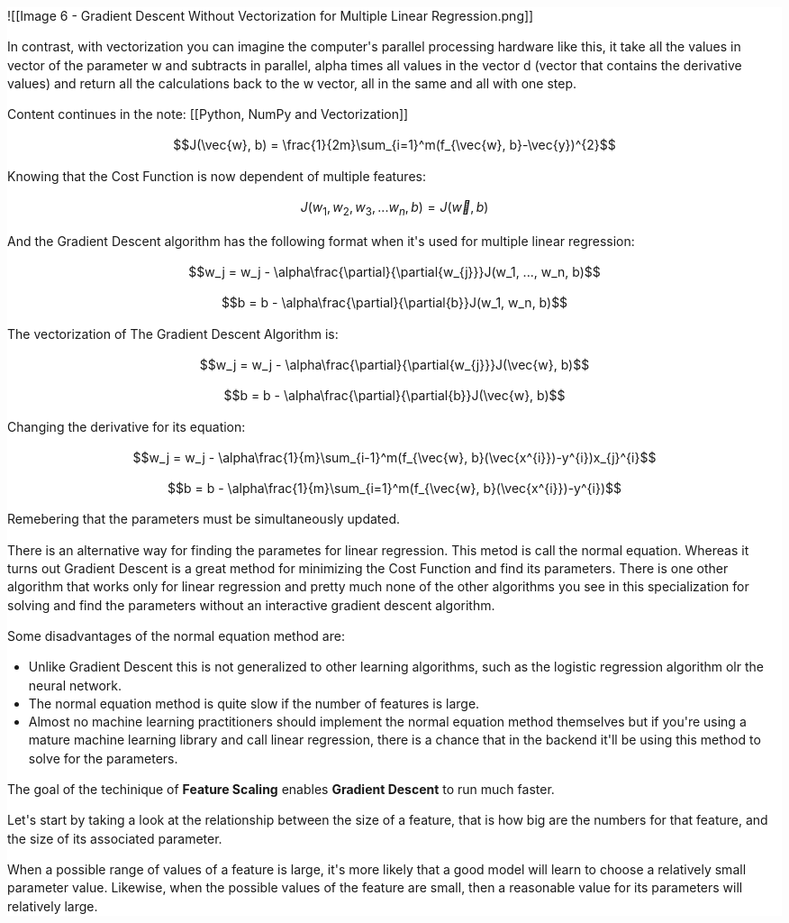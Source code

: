 ![[Image 6 - Gradient Descent Without Vectorization for Multiple Linear Regression.png]]


In contrast, with vectorization you can imagine the computer's parallel processing hardware like this, it take all the values in vector of the parameter w and subtracts in parallel, alpha times all values in the vector d (vector that contains the derivative values) and return all the calculations back to the w vector, all in the same and all with one step.

Content continues in the note: [[Python, NumPy and Vectorization]]


$$J(\vec{w}, b) = \frac{1}{2m}\sum_{i=1}^m(f_{\vec{w}, b}-\vec{y})^{2}$$

Knowing that the Cost Function is now dependent of multiple features:

$$J(w_{1}, w_{2}, w_{3}, ... w_{n}, b) = J(\vec{w}, b)$$

And the Gradient Descent algorithm has the following format when it's used for multiple linear regression:

$$w_j = w_j - \alpha\frac{\partial}{\partial{w_{j}}}J(w_1, ..., w_n, b)$$

$$b = b - \alpha\frac{\partial}{\partial{b}}J(w_1, w_n, b)$$

The vectorization of The Gradient Descent Algorithm is:

$$w_j = w_j - \alpha\frac{\partial}{\partial{w_{j}}}J(\vec{w}, b)$$

$$b = b - \alpha\frac{\partial}{\partial{b}}J(\vec{w}, b)$$

Changing the derivative for its equation:

$$w_j = w_j - \alpha\frac{1}{m}\sum_{i-1}^m(f_{\vec{w}, b}(\vec{x^{i}})-y^{i})x_{j}^{i}$$

$$b = b - \alpha\frac{1}{m}\sum_{i=1}^m(f_{\vec{w}, b}(\vec{x^{i}})-y^{i})$$

Remebering that the parameters must be simultaneously updated.

There is an alternative way for finding the parametes for linear regression. This metod is call the normal equation. Whereas it turns out Gradient Descent is a great method for minimizing the Cost Function and find its parameters. 
There is one other algorithm that works only for linear regression and pretty much none of the other algorithms you see in this specialization for solving and find the parameters without an interactive gradient descent algorithm.

Some disadvantages of the normal equation method are:
- Unlike Gradient Descent this is not generalized to other learning algorithms, such as the logistic regression algorithm olr the neural network.
- The normal equation method is quite slow if the number of features is large.
- Almost no machine learning practitioners should implement the normal equation method themselves but if you're using a mature machine learning library and call linear regression, there is a chance that in the backend it'll be using this method to solve for the parameters.

The goal of the techinique of **Feature Scaling** enables **Gradient Descent** to run much faster.

Let's start by taking a look at the relationship between the size of a feature, that is how big are the numbers for that feature, and the size of its associated parameter.

When a possible range of values of a feature is large, it's more likely that a good model will learn to choose a relatively small parameter value. Likewise, when the possible values of the feature are small, then a reasonable value for its parameters will relatively large.
